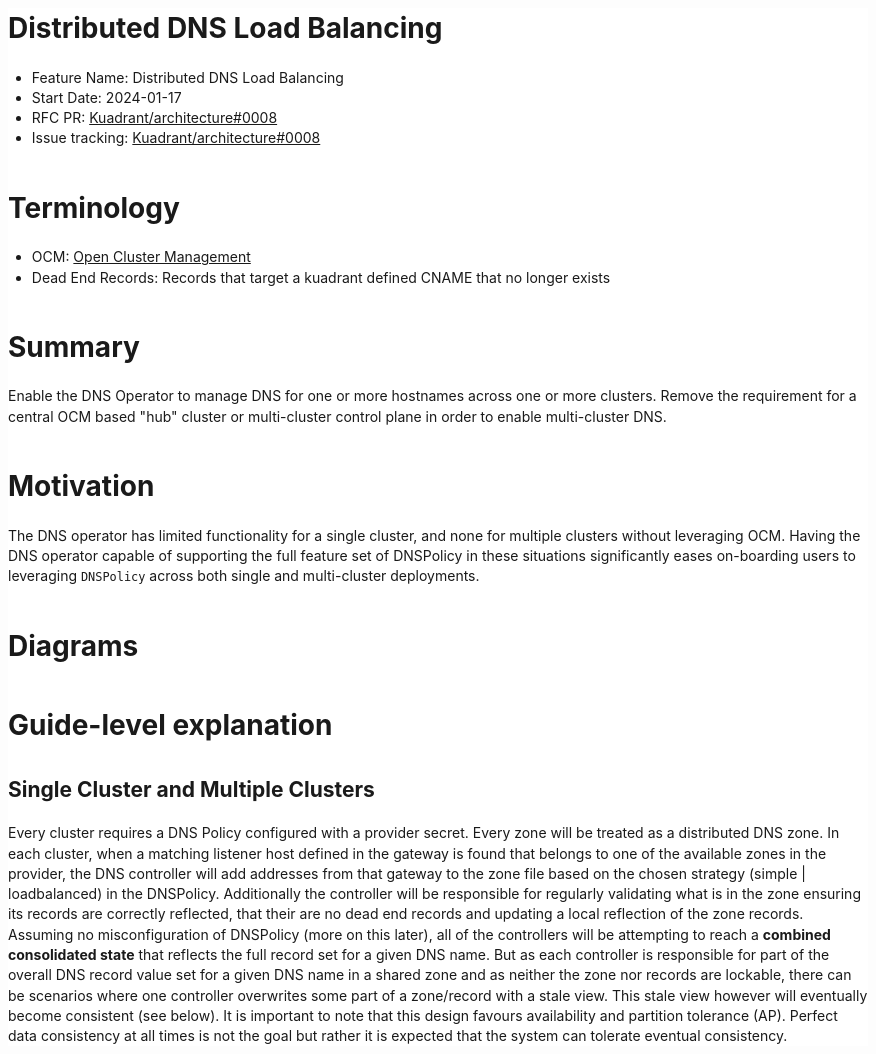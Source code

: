 # Distributed DNS Load Balancing

- Feature Name: Distributed DNS Load Balancing
- Start Date: 2024-01-17
- RFC PR: [Kuadrant/architecture#0008](https://github.com/Kuadrant/architecture/pull/55)
- Issue tracking: [Kuadrant/architecture#0008](https://github.com/Kuadrant/architecture/issues/56)

# Terminology

- OCM: [Open Cluster Management](https://open-cluster-management.io/)
- Dead End Records: Records that target a kuadrant defined CNAME that no longer exists

# Summary
[summary]: #summary

Enable the DNS Operator to manage DNS for one or more hostnames across one or more clusters.  Remove the requirement for a central OCM based "hub" cluster or multi-cluster control plane in order to enable multi-cluster DNS.

# Motivation
[motivation]: #motivation

The DNS operator has limited functionality for a single cluster, and none for multiple clusters without leveraging OCM. Having the DNS operator capable of supporting the full feature set of DNSPolicy in these situations significantly eases on-boarding users to leveraging `DNSPolicy` across both single and multi-cluster deployments.

# Diagrams
[diagrams]: #diagrams


# Guide-level explanation
[guide-level-explanation]: #guide-level-explanation

## Single Cluster and Multiple Clusters
Every cluster requires a DNS Policy configured with a provider secret. Every zone will be treated as a distributed DNS zone. In each cluster, when a matching listener host defined in the gateway is found that belongs to one of the available zones in the provider, the DNS controller will add addresses from that gateway to the zone file based on the chosen strategy (simple | loadbalanced) in the DNSPolicy. Additionally the controller will be responsible for regularly validating what is in the zone ensuring its records are correctly reflected, that their are no dead end records and updating a local reflection of the zone records. Assuming no misconfiguration of DNSPolicy (more on this later), all of the controllers will be attempting to reach a **combined consolidated state** that reflects the full record set for a given DNS name. 
But as each controller is responsible for part of the overall DNS record value set for a given DNS name in a shared zone and as neither the zone nor records are lockable, there can be scenarios where one controller overwrites some part of a zone/record with a stale view. This stale view however will eventually become consistent (see below). It is important to note that this design favours availability and partition tolerance (AP). Perfect data consistency at all times is not the goal but rather it is expected that the system can tolerate eventual consistency. 


[reference-level-explanation]: #reference-level-explanation
[drawbacks]: #drawbacks
[rationale-and-alternatives]: #rationale-and-alternatives
[prior-art]: #prior-art
[unresolved-questions]: #unresolved-questions
[future-possibilities]: #future-possibilities